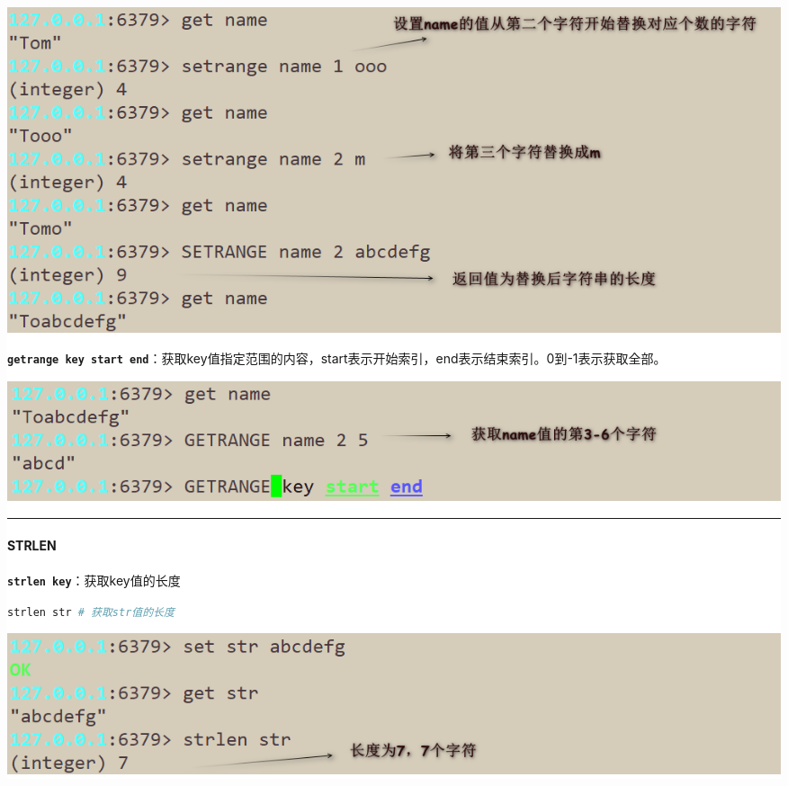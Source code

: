 ![2023-04-06_000031](img/2023-04-06_000031.png)



**`getrange key start end`**：获取key值指定范围的内容，start表示开始索引，end表示结束索引。0到-1表示获取全部。

![2023-04-06_001053](img/2023-04-06_001053.png)

------



#### **STRLEN**

**`strlen key`**：获取key值的长度

```sh
strlen str # 获取str值的长度
```

![2023-04-06_002335](img/2023-04-06_002335.png)
